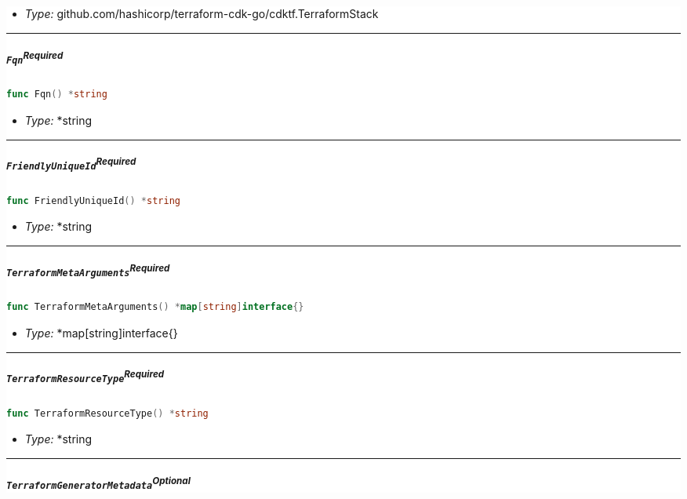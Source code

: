 - *Type:* github.com/hashicorp/terraform-cdk-go/cdktf.TerraformStack

---

##### `Fqn`<sup>Required</sup> <a name="Fqn" id="@cdktf/provider-gitlab.projectLevelMrApprovals.ProjectLevelMrApprovals.property.fqn"></a>

```go
func Fqn() *string
```

- *Type:* *string

---

##### `FriendlyUniqueId`<sup>Required</sup> <a name="FriendlyUniqueId" id="@cdktf/provider-gitlab.projectLevelMrApprovals.ProjectLevelMrApprovals.property.friendlyUniqueId"></a>

```go
func FriendlyUniqueId() *string
```

- *Type:* *string

---

##### `TerraformMetaArguments`<sup>Required</sup> <a name="TerraformMetaArguments" id="@cdktf/provider-gitlab.projectLevelMrApprovals.ProjectLevelMrApprovals.property.terraformMetaArguments"></a>

```go
func TerraformMetaArguments() *map[string]interface{}
```

- *Type:* *map[string]interface{}

---

##### `TerraformResourceType`<sup>Required</sup> <a name="TerraformResourceType" id="@cdktf/provider-gitlab.projectLevelMrApprovals.ProjectLevelMrApprovals.property.terraformResourceType"></a>

```go
func TerraformResourceType() *string
```

- *Type:* *string

---

##### `TerraformGeneratorMetadata`<sup>Optional</sup> <a name="TerraformGeneratorMetadata" id="@cdktf/provider-gitlab.projectLevelMrApprovals.ProjectLevelMrApprovals.property.terraformGeneratorMetadata"></a>
